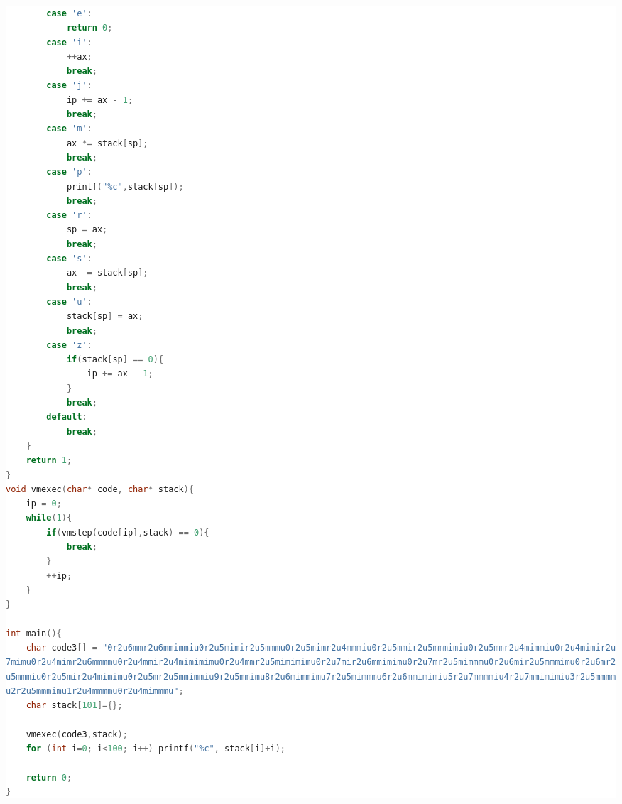 ```c
        case 'e':
            return 0;
        case 'i':
            ++ax;
            break;
        case 'j':
            ip += ax - 1;
            break;
        case 'm':
            ax *= stack[sp];
            break;
        case 'p':
            printf("%c",stack[sp]);
            break;
        case 'r':
            sp = ax;
            break;
        case 's':
            ax -= stack[sp];
            break;
        case 'u':
            stack[sp] = ax;
            break;
        case 'z':
            if(stack[sp] == 0){
                ip += ax - 1;
            }
            break;
        default:
            break;
    }
    return 1;
}
void vmexec(char* code, char* stack){
    ip = 0;
    while(1){
        if(vmstep(code[ip],stack) == 0){
            break;
        }
        ++ip;
    }
}

int main(){
    char code3[] = "0r2u6mmr2u6mmimmiu0r2u5mimir2u5mmmu0r2u5mimr2u4mmmiu0r2u5mmir2u5mmmimiu0r2u5mmr2u4mimmiu0r2u4mimir2u7mimu0r2u4mimr2u6mmmmu0r2u4mmir2u4mimimimu0r2u4mmr2u5mimimimu0r2u7mir2u6mmimimu0r2u7mr2u5mimmmu0r2u6mir2u5mmmimu0r2u6mr2u5mmmiu0r2u5mir2u4mimimu0r2u5mr2u5mmimmiu9r2u5mmimu8r2u6mimmimu7r2u5mimmmu6r2u6mmimimiu5r2u7mmmmiu4r2u7mmimimiu3r2u5mmmmu2r2u5mmmimu1r2u4mmmmu0r2u4mimmmu";
    char stack[101]={};
    
    vmexec(code3,stack);
    for (int i=0; i<100; i++) printf("%c", stack[i]+i);
    
    return 0;
}
```
 